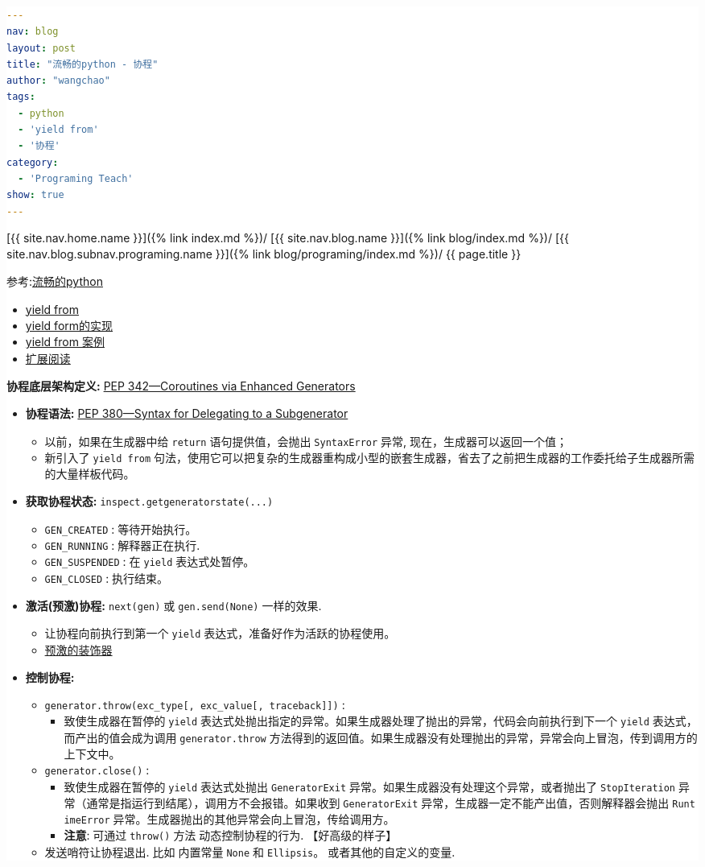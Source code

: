 ```yaml
---
nav: blog
layout: post
title: "流畅的python - 协程"
author: "wangchao"
tags:
  - python
  - 'yield from'
  - '协程'
category:
  - 'Programing Teach'
show: true
---
```


[{{ site.nav.home.name }}]({% link index.md %})/
[{{ site.nav.blog.name }}]({% link blog/index.md %})/
[{{ site.nav.blog.subnav.programing.name }}]({% link blog/programing/index.md %})/
{{ page.title }}

参考:[流畅的python](https://book.douban.com/subject/27028517/)

- [yield from](#yieldfrom)
- [yield form的实现](#yieldfrom的实现)
- [yield from 案例](#yieldfrom案例)
- [扩展阅读](#扩展阅读)

**协程底层架构定义:** [PEP 342—Coroutines via Enhanced Generators](https://www.python.org/dev/peps/pep-0342/)

- **协程语法:** [PEP 380—Syntax for Delegating to a Subgenerator](https://www.python.org/dev/peps/pep-0380/)
  - 以前，如果在生成器中给 `return` 语句提供值，会抛出 `SyntaxError` 异常, 现在，生成器可以返回一个值；
  - 新引入了 `yield from` 句法，使用它可以把复杂的生成器重构成小型的嵌套生成器，省去了之前把生成器的工作委托给子生成器所需的大量样板代码。

- **获取协程状态:**  `inspect.getgeneratorstate(...) `
  - `GEN_CREATED` : 等待开始执行。
  - `GEN_RUNNING` : 解释器正在执行.
  - `GEN_SUSPENDED` : 在 `yield` 表达式处暂停。
  - `GEN_CLOSED` : 执行结束。

- **激活(预激)协程:** `next(gen)` 或 `gen.send(None)` 一样的效果.
  - 让协程向前执行到第一个 `yield` 表达式，准备好作为活跃的协程使用。
  - [预激的装饰器](#预激的装饰器)

- **控制协程:**
  - `generator.throw(exc_type[, exc_value[, traceback]])` :
    - 致使生成器在暂停的 `yield` 表达式处抛出指定的异常。如果生成器处理了抛出的异常，代码会向前执行到下一个 `yield` 表达式，而产出的值会成为调用 `generator.throw` 方法得到的返回值。如果生成器没有处理抛出的异常，异常会向上冒泡，传到调用方的上下文中。
  - `generator.close()` :
    - 致使生成器在暂停的 `yield` 表达式处抛出 `GeneratorExit` 异常。如果生成器没有处理这个异常，或者抛出了 `StopIteration` 异常（通常是指运行到结尾），调用方不会报错。如果收到 `GeneratorExit` 异常，生成器一定不能产出值，否则解释器会抛出 `RuntimeError` 异常。生成器抛出的其他异常会向上冒泡，传给调用方。
    - **注意**: 可通过 `throw()` 方法 动态控制协程的行为. 【好高级的样子】
  - 发送哨符让协程退出. 比如 内置常量 `None` 和 `Ellipsis`。 或者其他的自定义的变量.

